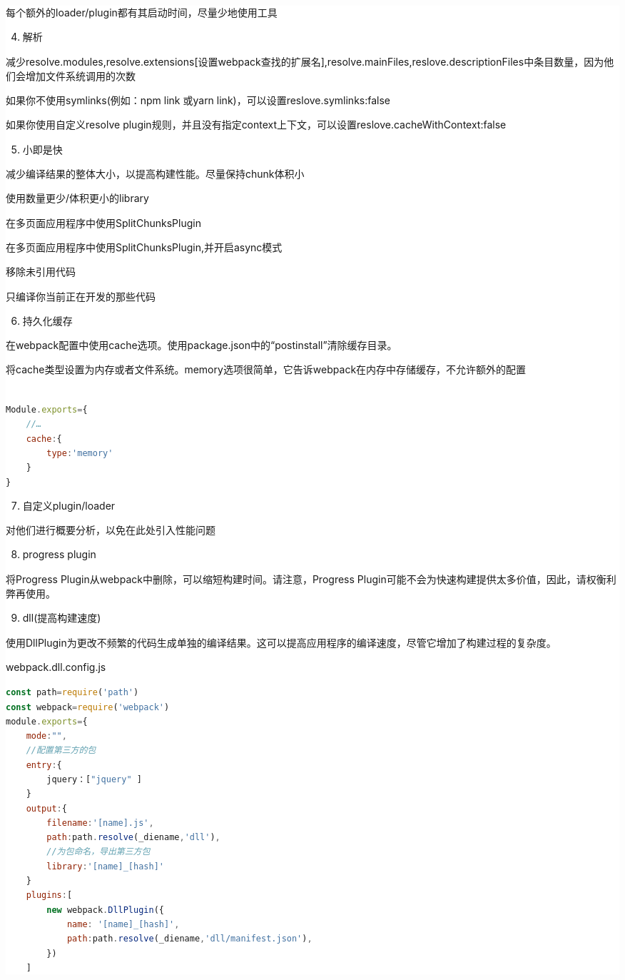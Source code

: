 每个额外的loader/plugin都有其启动时间，尽量少地使用工具 

4. 解析 

减少resolve.modules,resolve.extensions[设置webpack查找的扩展名],resolve.mainFiles,reslove.descriptionFiles中条目数量，因为他们会增加文件系统调用的次数 

如果你不使用symlinks(例如：npm link 或yarn link)，可以设置reslove.symlinks:false 

如果你使用自定义resolve plugin规则，并且没有指定context上下文，可以设置reslove.cacheWithContext:false 

5. 小即是快 

减少编译结果的整体大小，以提高构建性能。尽量保持chunk体积小 

使用数量更少/体积更小的library 

在多页面应用程序中使用SplitChunksPlugin 

在多页面应用程序中使用SplitChunksPlugin,并开启async模式 

移除未引用代码 

只编译你当前正在开发的那些代码 

6. 持久化缓存 

在webpack配置中使用cache选项。使用package.json中的“postinstall”清除缓存目录。 

将cache类型设置为内存或者文件系统。memory选项很简单，它告诉webpack在内存中存储缓存，不允许额外的配置 

```javascript

Module.exports={ 
    //… 
    cache:{ 
        type:'memory' 
    } 
} 
```
7. 自定义plugin/loader 

对他们进行概要分析，以免在此处引入性能问题 

8. progress plugin 

将Progress Plugin从webpack中删除，可以缩短构建时间。请注意，Progress Plugin可能不会为快速构建提供太多价值，因此，请权衡利弊再使用。 

9. dll(提高构建速度) 

使用DllPlugin为更改不频繁的代码生成单独的编译结果。这可以提高应用程序的编译速度，尽管它增加了构建过程的复杂度。 

 webpack.dll.config.js 
```javascript
const path=require('path') 
const webpack=require('webpack') 
module.exports={ 
    mode:"", 
    //配置第三方的包 
    entry:{ 
        jquery：["jquery" ]  
    } 
    output:{ 
        filename:'[name].js', 
        path:path.resolve(_diename,'dll'), 
        //为包命名，导出第三方包 
        library:'[name]_[hash]' 
    } 
    plugins:[ 
        new webpack.DllPlugin({ 
            name: '[name]_[hash]', 
            path:path.resolve(_diename,'dll/manifest.json'), 
        }) 
    ] 
```